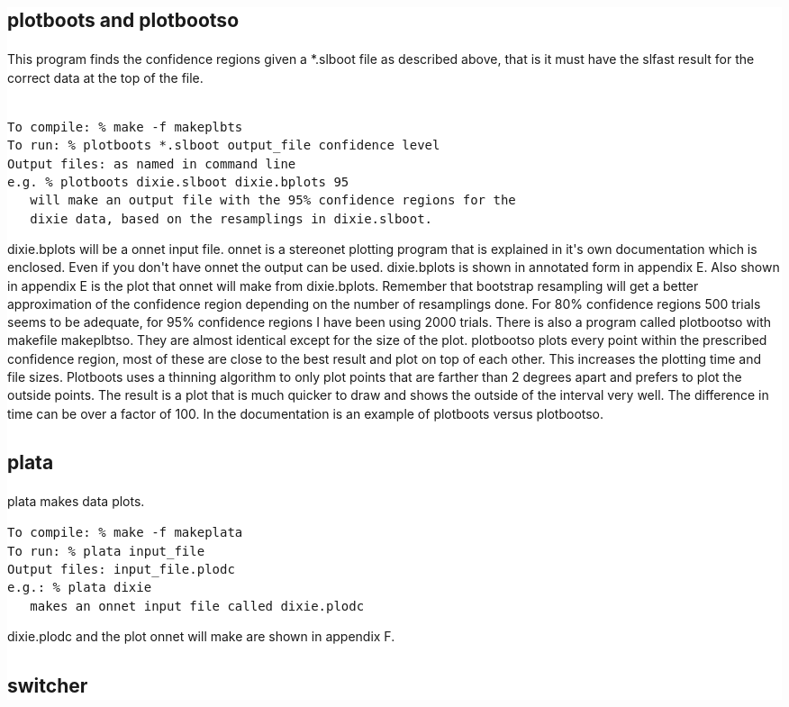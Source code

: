## plotboots and plotbootso

This program finds the confidence regions given a *.slboot file
as described above, that is it must have the slfast result for the
correct data at the top of the file.

<pre>

To compile: % make -f makeplbts
To run: % plotboots *.slboot output_file confidence level
Output files: as named in command line
e.g. % plotboots dixie.slboot dixie.bplots 95
   will make an output file with the 95% confidence regions for the
   dixie data, based on the resamplings in dixie.slboot.
</pre>

dixie.bplots will be a
onnet input file.  onnet is a stereonet plotting program that
is explained in it's own documentation which is enclosed.  Even
if you don't have onnet the output can be used.  dixie.bplots
is shown in annotated form in appendix E.  Also shown
in appendix E is the plot that onnet will make from dixie.bplots.
Remember that bootstrap resampling will get a better approximation
of the confidence region depending on the number of resamplings
done.  For 80% confidence regions 500 trials seems to be adequate,
for 95% confidence regions I have been using 2000 trials.
There is also a program called plotbootso with makefile makeplbtso.
They are almost identical except for the size of the plot.  plotbootso
plots every point within the prescribed confidence region, most of
these are close to the best result and plot on top of each other.
This increases the plotting time and file sizes.  Plotboots uses
a thinning algorithm to only plot points that are farther than
2 degrees apart and prefers to plot the outside points.  The result
is a plot that is much quicker to draw and shows the outside of
the interval very well.  The difference in time can be over a factor
of 100.  In the documentation is an example of plotboots versus
plotbootso.

## plata

plata makes data plots.

<pre>
To compile: % make -f makeplata
To run: % plata input_file
Output files: input_file.plodc
e.g.: % plata dixie
   makes an onnet input file called dixie.plodc
</pre>

dixie.plodc and the plot onnet will make are shown in appendix F.

## switcher
